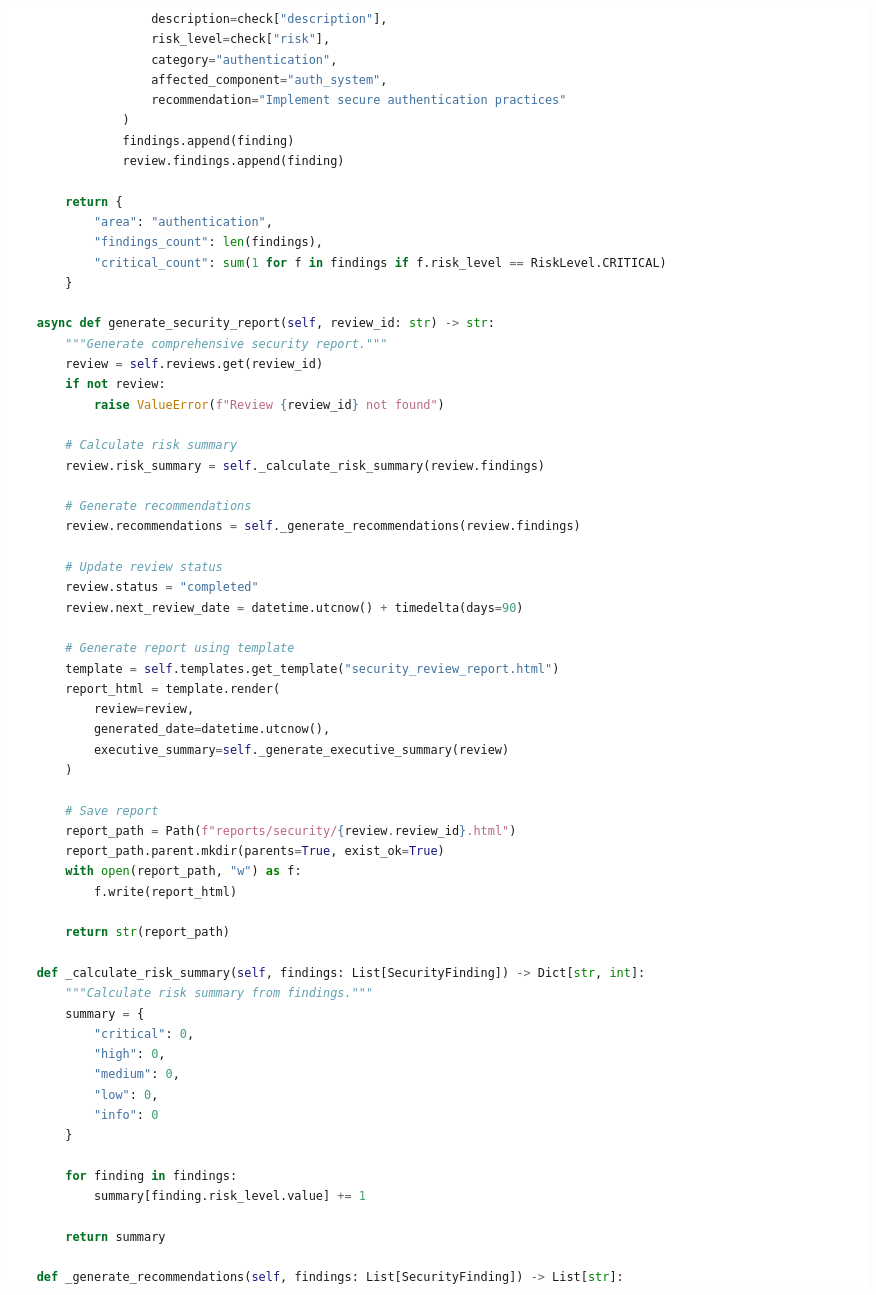 ```python
                    description=check["description"],
                    risk_level=check["risk"],
                    category="authentication",
                    affected_component="auth_system",
                    recommendation="Implement secure authentication practices"
                )
                findings.append(finding)
                review.findings.append(finding)
        
        return {
            "area": "authentication",
            "findings_count": len(findings),
            "critical_count": sum(1 for f in findings if f.risk_level == RiskLevel.CRITICAL)
        }
    
    async def generate_security_report(self, review_id: str) -> str:
        """Generate comprehensive security report."""
        review = self.reviews.get(review_id)
        if not review:
            raise ValueError(f"Review {review_id} not found")
        
        # Calculate risk summary
        review.risk_summary = self._calculate_risk_summary(review.findings)
        
        # Generate recommendations
        review.recommendations = self._generate_recommendations(review.findings)
        
        # Update review status
        review.status = "completed"
        review.next_review_date = datetime.utcnow() + timedelta(days=90)
        
        # Generate report using template
        template = self.templates.get_template("security_review_report.html")
        report_html = template.render(
            review=review,
            generated_date=datetime.utcnow(),
            executive_summary=self._generate_executive_summary(review)
        )
        
        # Save report
        report_path = Path(f"reports/security/{review.review_id}.html")
        report_path.parent.mkdir(parents=True, exist_ok=True)
        with open(report_path, "w") as f:
            f.write(report_html)
        
        return str(report_path)
    
    def _calculate_risk_summary(self, findings: List[SecurityFinding]) -> Dict[str, int]:
        """Calculate risk summary from findings."""
        summary = {
            "critical": 0,
            "high": 0,
            "medium": 0,
            "low": 0,
            "info": 0
        }
        
        for finding in findings:
            summary[finding.risk_level.value] += 1
        
        return summary
    
    def _generate_recommendations(self, findings: List[SecurityFinding]) -> List[str]:
```